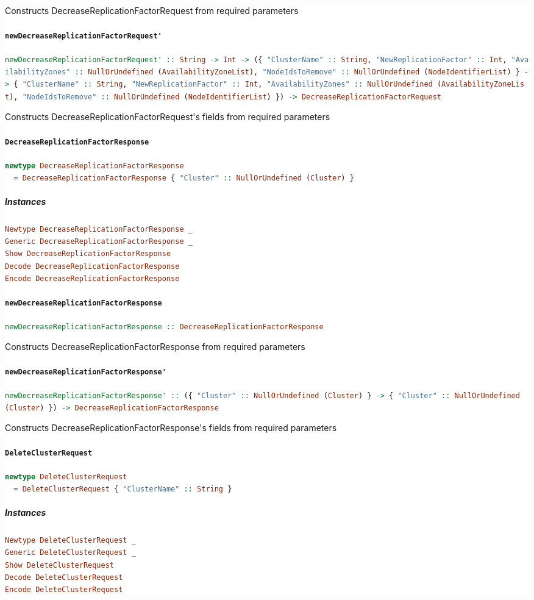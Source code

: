 Constructs DecreaseReplicationFactorRequest from required parameters

#### `newDecreaseReplicationFactorRequest'`

``` purescript
newDecreaseReplicationFactorRequest' :: String -> Int -> ({ "ClusterName" :: String, "NewReplicationFactor" :: Int, "AvailabilityZones" :: NullOrUndefined (AvailabilityZoneList), "NodeIdsToRemove" :: NullOrUndefined (NodeIdentifierList) } -> { "ClusterName" :: String, "NewReplicationFactor" :: Int, "AvailabilityZones" :: NullOrUndefined (AvailabilityZoneList), "NodeIdsToRemove" :: NullOrUndefined (NodeIdentifierList) }) -> DecreaseReplicationFactorRequest
```

Constructs DecreaseReplicationFactorRequest's fields from required parameters

#### `DecreaseReplicationFactorResponse`

``` purescript
newtype DecreaseReplicationFactorResponse
  = DecreaseReplicationFactorResponse { "Cluster" :: NullOrUndefined (Cluster) }
```

##### Instances
``` purescript
Newtype DecreaseReplicationFactorResponse _
Generic DecreaseReplicationFactorResponse _
Show DecreaseReplicationFactorResponse
Decode DecreaseReplicationFactorResponse
Encode DecreaseReplicationFactorResponse
```

#### `newDecreaseReplicationFactorResponse`

``` purescript
newDecreaseReplicationFactorResponse :: DecreaseReplicationFactorResponse
```

Constructs DecreaseReplicationFactorResponse from required parameters

#### `newDecreaseReplicationFactorResponse'`

``` purescript
newDecreaseReplicationFactorResponse' :: ({ "Cluster" :: NullOrUndefined (Cluster) } -> { "Cluster" :: NullOrUndefined (Cluster) }) -> DecreaseReplicationFactorResponse
```

Constructs DecreaseReplicationFactorResponse's fields from required parameters

#### `DeleteClusterRequest`

``` purescript
newtype DeleteClusterRequest
  = DeleteClusterRequest { "ClusterName" :: String }
```

##### Instances
``` purescript
Newtype DeleteClusterRequest _
Generic DeleteClusterRequest _
Show DeleteClusterRequest
Decode DeleteClusterRequest
Encode DeleteClusterRequest
```
